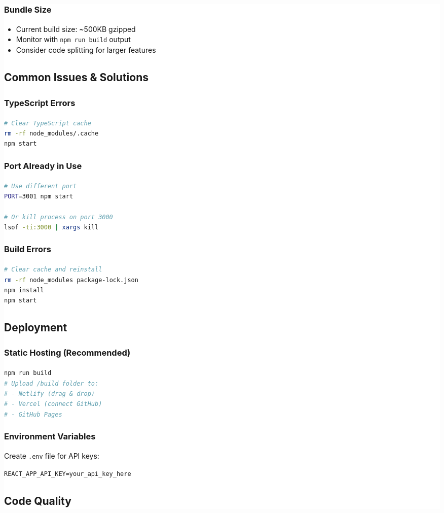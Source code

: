 ### Bundle Size
- Current build size: ~500KB gzipped
- Monitor with `npm run build` output
- Consider code splitting for larger features

## Common Issues & Solutions

### TypeScript Errors
```bash
# Clear TypeScript cache
rm -rf node_modules/.cache
npm start
```

### Port Already in Use
```bash
# Use different port
PORT=3001 npm start

# Or kill process on port 3000
lsof -ti:3000 | xargs kill
```

### Build Errors
```bash
# Clear cache and reinstall
rm -rf node_modules package-lock.json
npm install
npm start
```

## Deployment

### Static Hosting (Recommended)
```bash
npm run build
# Upload /build folder to:
# - Netlify (drag & drop)
# - Vercel (connect GitHub)
# - GitHub Pages
```

### Environment Variables
Create `.env` file for API keys:
```
REACT_APP_API_KEY=your_api_key_here
```

## Code Quality
